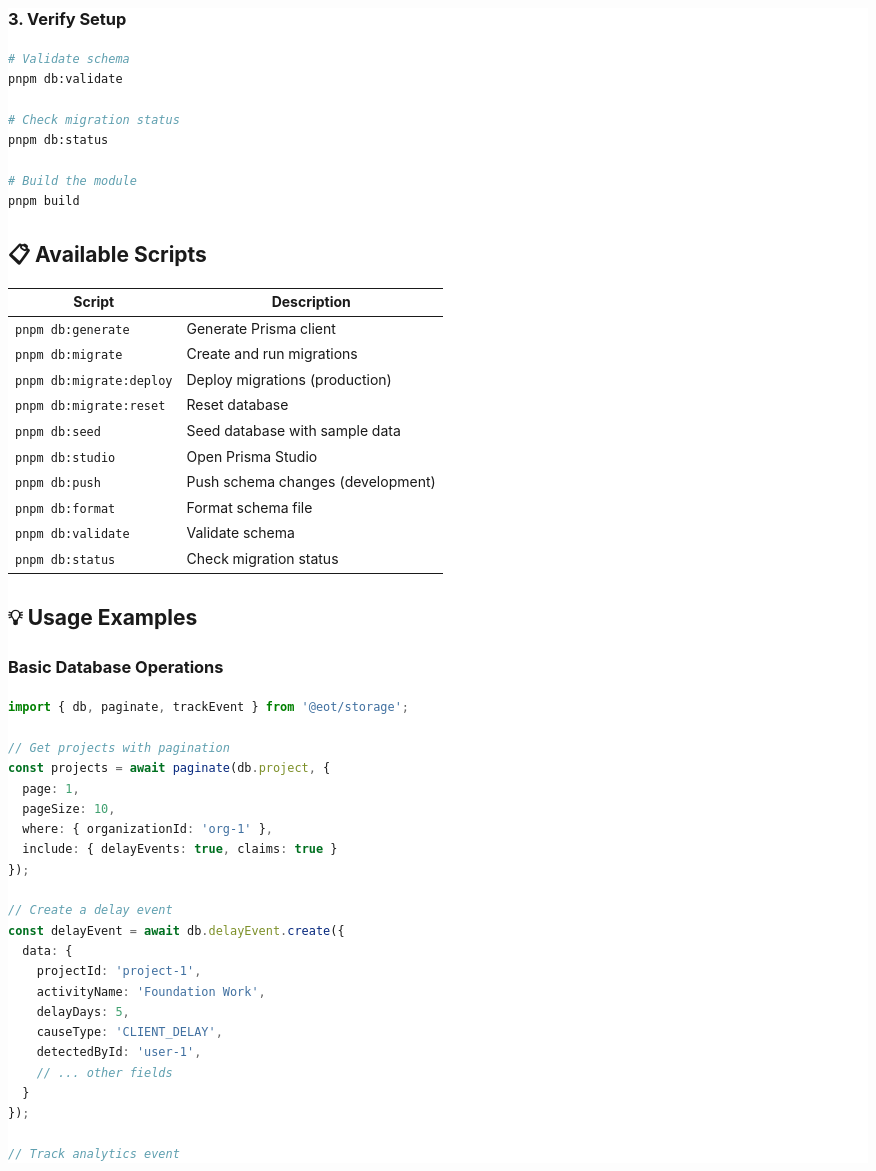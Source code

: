 ### 3. Verify Setup

```bash
# Validate schema
pnpm db:validate

# Check migration status
pnpm db:status

# Build the module
pnpm build
```

## 📋 Available Scripts

| Script | Description |
|--------|-------------|
| `pnpm db:generate` | Generate Prisma client |
| `pnpm db:migrate` | Create and run migrations |
| `pnpm db:migrate:deploy` | Deploy migrations (production) |
| `pnpm db:migrate:reset` | Reset database |
| `pnpm db:seed` | Seed database with sample data |
| `pnpm db:studio` | Open Prisma Studio |
| `pnpm db:push` | Push schema changes (development) |
| `pnpm db:format` | Format schema file |
| `pnpm db:validate` | Validate schema |
| `pnpm db:status` | Check migration status |

## 💡 Usage Examples

### Basic Database Operations

```typescript
import { db, paginate, trackEvent } from '@eot/storage';

// Get projects with pagination
const projects = await paginate(db.project, {
  page: 1,
  pageSize: 10,
  where: { organizationId: 'org-1' },
  include: { delayEvents: true, claims: true }
});

// Create a delay event
const delayEvent = await db.delayEvent.create({
  data: {
    projectId: 'project-1',
    activityName: 'Foundation Work',
    delayDays: 5,
    causeType: 'CLIENT_DELAY',
    detectedById: 'user-1',
    // ... other fields
  }
});

// Track analytics event
```